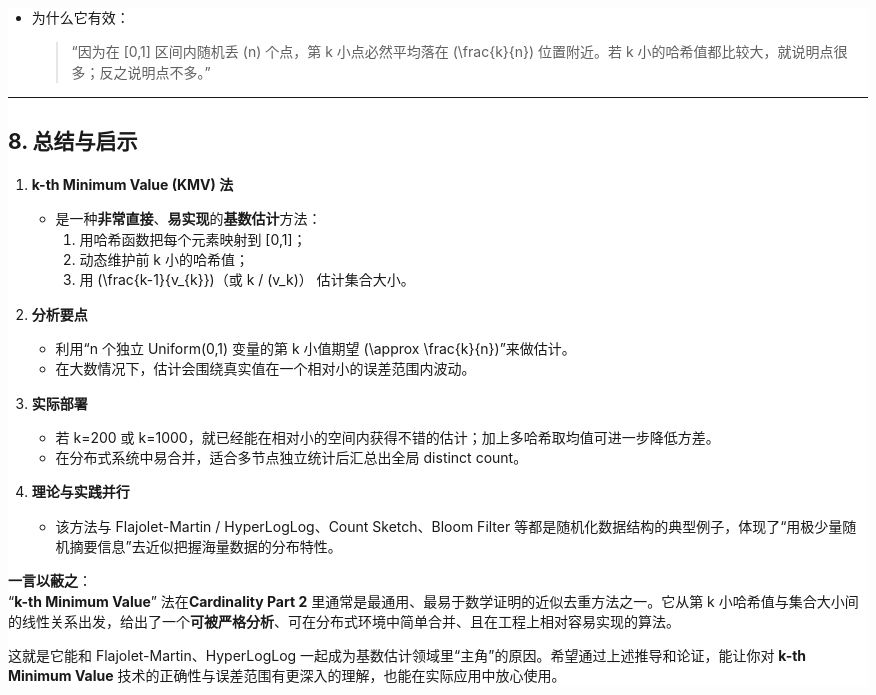 - 为什么它有效：
  > “因为在 [0,1] 区间内随机丢 \(n\) 个点，第 k 小点必然平均落在 \(\frac{k}{n}\) 位置附近。若 k 小的哈希值都比较大，就说明点很多；反之说明点不多。”

---

## 8. 总结与启示

1. **k-th Minimum Value (KMV) 法**

   - 是一种**非常直接**、**易实现**的**基数估计**方法：
     1. 用哈希函数把每个元素映射到 [0,1]；
     2. 动态维护前 k 小的哈希值；
     3. 用 \(\frac{k-1}{v\_{k}}\)（或 k / \(v_k\)） 估计集合大小。

2. **分析要点**

   - 利用“n 个独立 Uniform(0,1) 变量的第 k 小值期望 \(\approx \frac{k}{n}\)”来做估计。
   - 在大数情况下，估计会围绕真实值在一个相对小的误差范围内波动。

3. **实际部署**

   - 若 k=200 或 k=1000，就已经能在相对小的空间内获得不错的估计；加上多哈希取均值可进一步降低方差。
   - 在分布式系统中易合并，适合多节点独立统计后汇总出全局 distinct count。

4. **理论与实践并行**
   - 该方法与 Flajolet-Martin / HyperLogLog、Count Sketch、Bloom Filter 等都是随机化数据结构的典型例子，体现了“用极少量随机摘要信息”去近似把握海量数据的分布特性。

**一言以蔽之**：  
“**k-th Minimum Value**” 法在**Cardinality Part 2** 里通常是最通用、最易于数学证明的近似去重方法之一。它从第 k 小哈希值与集合大小间的线性关系出发，给出了一个**可被严格分析**、可在分布式环境中简单合并、且在工程上相对容易实现的算法。

这就是它能和 Flajolet-Martin、HyperLogLog 一起成为基数估计领域里“主角”的原因。希望通过上述推导和论证，能让你对 **k-th Minimum Value** 技术的正确性与误差范围有更深入的理解，也能在实际应用中放心使用。
